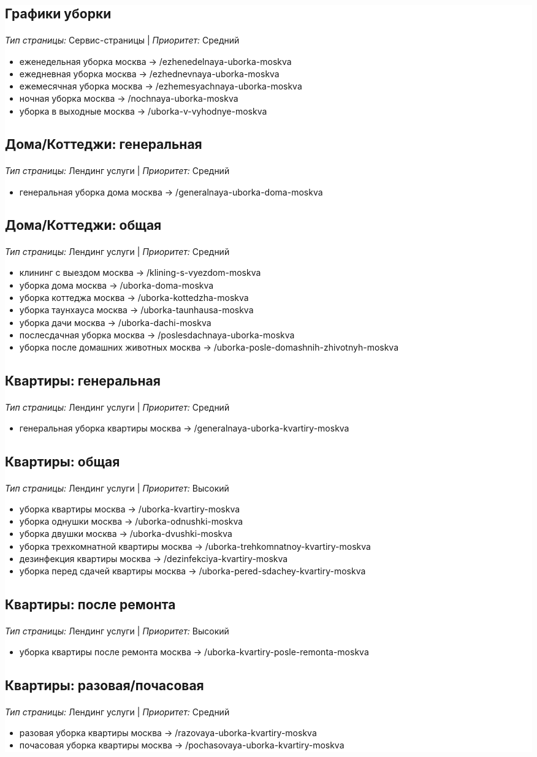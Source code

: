 ## Графики уборки
*Тип страницы:* Сервис-страницы | *Приоритет:* Средний

- еженедельная уборка москва → /ezhenedelnaya-uborka-moskva
- ежедневная уборка москва → /ezhednevnaya-uborka-moskva
- ежемесячная уборка москва → /ezhemesyachnaya-uborka-moskva
- ночная уборка москва → /nochnaya-uborka-moskva
- уборка в выходные москва → /uborka-v-vyhodnye-moskva

## Дома/Коттеджи: генеральная
*Тип страницы:* Лендинг услуги | *Приоритет:* Средний

- генеральная уборка дома москва → /generalnaya-uborka-doma-moskva

## Дома/Коттеджи: общая
*Тип страницы:* Лендинг услуги | *Приоритет:* Средний

- клининг с выездом москва → /klining-s-vyezdom-moskva
- уборка дома москва → /uborka-doma-moskva
- уборка коттеджа москва → /uborka-kottedzha-moskva
- уборка таунхауса москва → /uborka-taunhausa-moskva
- уборка дачи москва → /uborka-dachi-moskva
- послесдачная уборка москва → /poslesdachnaya-uborka-moskva
- уборка после домашних животных москва → /uborka-posle-domashnih-zhivotnyh-moskva

## Квартиры: генеральная
*Тип страницы:* Лендинг услуги | *Приоритет:* Средний

- генеральная уборка квартиры москва → /generalnaya-uborka-kvartiry-moskva

## Квартиры: общая
*Тип страницы:* Лендинг услуги | *Приоритет:* Высокий

- уборка квартиры москва → /uborka-kvartiry-moskva
- уборка однушки москва → /uborka-odnushki-moskva
- уборка двушки москва → /uborka-dvushki-moskva
- уборка трехкомнатной квартиры москва → /uborka-trehkomnatnoy-kvartiry-moskva
- дезинфекция квартиры москва → /dezinfekciya-kvartiry-moskva
- уборка перед сдачей квартиры москва → /uborka-pered-sdachey-kvartiry-moskva

## Квартиры: после ремонта
*Тип страницы:* Лендинг услуги | *Приоритет:* Высокий

- уборка квартиры после ремонта москва → /uborka-kvartiry-posle-remonta-moskva

## Квартиры: разовая/почасовая
*Тип страницы:* Лендинг услуги | *Приоритет:* Средний

- разовая уборка квартиры москва → /razovaya-uborka-kvartiry-moskva
- почасовая уборка квартиры москва → /pochasovaya-uborka-kvartiry-moskva
